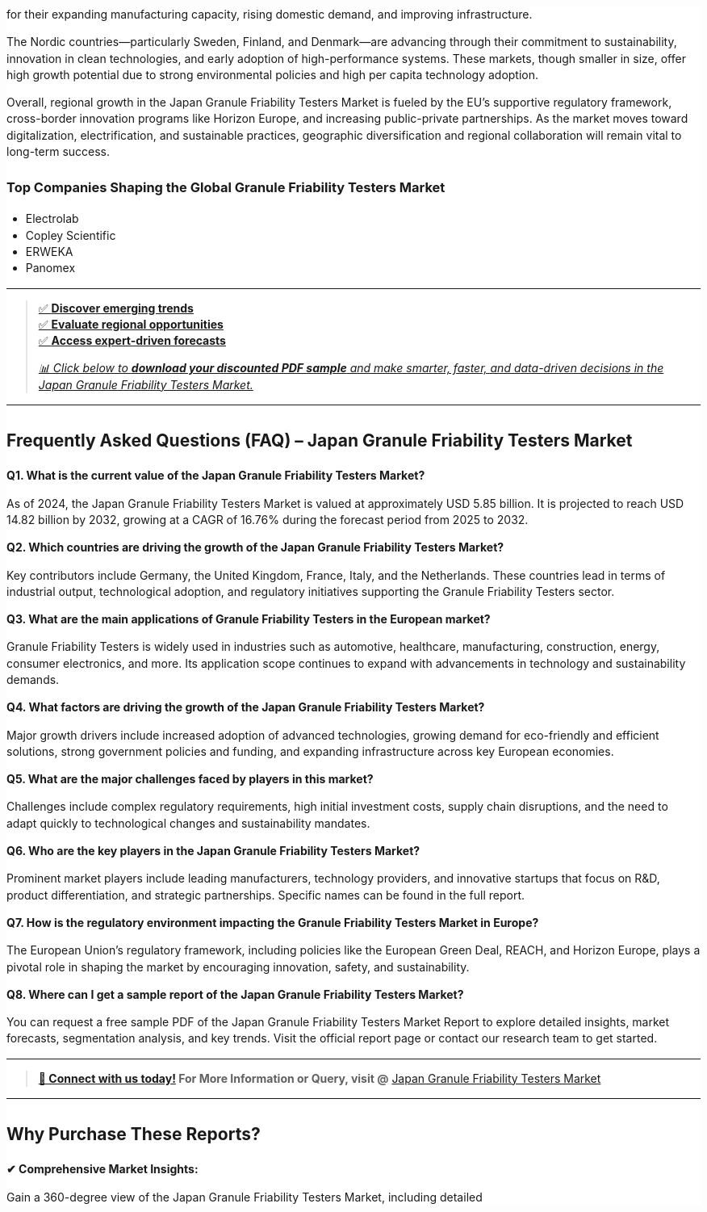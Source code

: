 for their expanding manufacturing capacity, rising domestic demand, and improving infrastructure.</p><p>The Nordic countries&mdash;particularly Sweden, Finland, and Denmark&mdash;are advancing through their commitment to sustainability, innovation in clean technologies, and early adoption of high-performance systems. These markets, though smaller in size, offer high growth potential due to strong environmental policies and high per capita technology adoption.</p><p>Overall, regional growth in the Japan Granule Friability Testers Market is fueled by the EU&rsquo;s supportive regulatory framework, cross-border innovation programs like Horizon Europe, and increasing public-private partnerships. As the market moves toward digitalization, electrification, and sustainable practices, geographic diversification and regional collaboration will remain vital to long-term success.</p><p><h3>Top Companies Shaping the Global Granule Friability Testers Market </h3><ul><li>Electrolab</li><li>Copley Scientific</li><li>ERWEKA</li><li>Panomex</li></ul></p><hr /><blockquote><p><a href="https://www.marketresearchintellect.com/ask-for-discount/?rid=343809&amp;amp;utm_source=Github-JP&amp;amp;utm_medium=019">✅ <strong data-start="617" data-end="645">Discover emerging trends</strong></a><br data-start="645" data-end="648" /><a href="https://www.marketresearchintellect.com/ask-for-discount/?rid=343809&amp;amp;utm_source=Github-JP&amp;amp;utm_medium=019"> ✅ <strong data-start="650" data-end="685">Evaluate regional opportunities</strong></a><br data-start="685" data-end="688" /><a href="https://www.marketresearchintellect.com/ask-for-discount/?rid=343809&amp;amp;utm_source=Github-JP&amp;amp;utm_medium=019"> ✅ <strong data-start="690" data-end="724">Access expert-driven forecasts</strong></a></p><p class="" data-start="728" data-end="864"><em><a href="https://www.marketresearchintellect.com/ask-for-discount/?rid=343809&amp;amp;utm_source=Github-JP&amp;amp;utm_medium=019">📊 Click below to <strong data-start="746" data-end="785">download your discounted PDF sample</strong> and make smarter, faster, and data-driven decisions in the Japan Granule Friability Testers Market.</a></em></p></blockquote><hr /><h2>Frequently Asked Questions (FAQ) &ndash; Japan Granule Friability Testers Market</h2><p><strong>Q1. What is the current value of the Japan Granule Friability Testers Market?</strong></p><p>As of 2024, the Japan Granule Friability Testers Market is valued at approximately USD 5.85 billion. It is projected to reach USD 14.82 billion by 2032, growing at a CAGR of 16.76% during the forecast period from 2025 to 2032.</p><p><strong>Q2. Which countries are driving the growth of the Japan Granule Friability Testers Market?</strong></p><p>Key contributors include Germany, the United Kingdom, France, Italy, and the Netherlands. These countries lead in terms of industrial output, technological adoption, and regulatory initiatives supporting the Granule Friability Testers sector.</p><p><strong>Q3. What are the main applications of Granule Friability Testers in the European market?</strong></p><p>Granule Friability Testers is widely used in industries such as automotive, healthcare, manufacturing, construction, energy, consumer electronics, and more. Its application scope continues to expand with advancements in technology and sustainability demands.</p><p><strong>Q4. What factors are driving the growth of the Japan Granule Friability Testers Market?</strong></p><p>Major growth drivers include increased adoption of advanced technologies, growing demand for eco-friendly and efficient solutions, strong government policies and funding, and expanding infrastructure across key European economies.</p><p><strong>Q5. What are the major challenges faced by players in this market?</strong></p><p>Challenges include complex regulatory requirements, high initial investment costs, supply chain disruptions, and the need to adapt quickly to technological changes and sustainability mandates.</p><p><strong>Q6. Who are the key players in the Japan Granule Friability Testers Market?</strong></p><p>Prominent market players include leading manufacturers, technology providers, and innovative startups that focus on R&amp;D, product differentiation, and strategic partnerships. Specific names can be found in the full report.</p><p><strong>Q7. How is the regulatory environment impacting the Granule Friability Testers Market in Europe?</strong></p><p>The European Union&rsquo;s regulatory framework, including policies like the European Green Deal, REACH, and Horizon Europe, plays a pivotal role in shaping the market by encouraging innovation, safety, and sustainability.</p><p><strong>Q8. Where can I get a sample report of the Japan Granule Friability Testers Market?</strong></p><p>You can request a free sample PDF of the Japan Granule Friability Testers Market Report to explore detailed insights, market forecasts, segmentation analysis, and key trends. Visit the official report page or contact our research team to get started.</p><hr /><blockquote><p><span class="font-[700]"><strong><a href="https://www.marketresearchintellect.com/product/global-granule-friability-testers-market-size-and-forecast/?utm_source=Linkedin&utm_medium=019">📩 Connect with us today!</a> For More Information or Query, visit&nbsp;@</strong>&nbsp;</span><span class="font-[700]"><a href="https://www.marketresearchintellect.com/product/global-granule-friability-testers-market-size-and-forecast/?utm_source=Linkedin&utm_medium=019" target="_blank" data-tracking-control-name="article-ssr-frontend-pulse_little-text-block" data-tracking-will-navigate="" data-test-link="">Japan Granule Friability Testers Market</a></span></p></blockquote><hr /><h2>Why Purchase These Reports?</h2><p><strong>✔ Comprehensive Market Insights:</strong></p><p>Gain a 360-degree view of the Japan Granule Friability Testers Market, including detailed